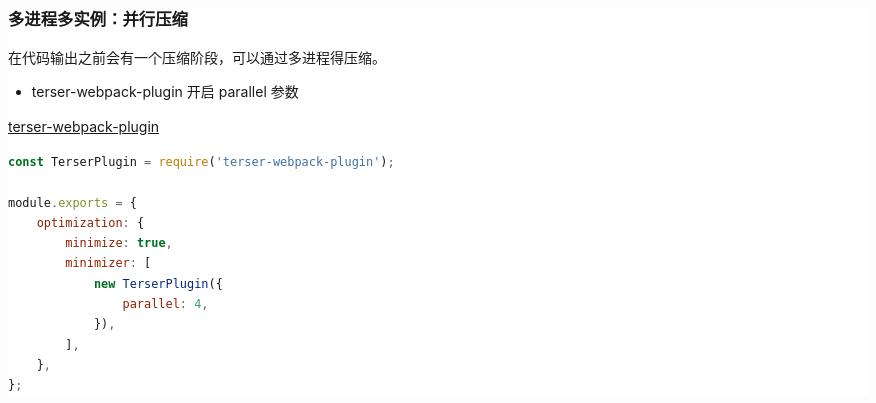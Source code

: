 ### 多进程多实例：并行压缩

在代码输出之前会有一个压缩阶段，可以通过多进程得压缩。

-   terser-webpack-plugin 开启 parallel 参数

[terser-webpack-plugin](https://www.npmjs.com/package/terser-webpack-plugin)

```js
const TerserPlugin = require('terser-webpack-plugin');

module.exports = {
    optimization: {
        minimize: true,
        minimizer: [
            new TerserPlugin({
                parallel: 4,
            }),
        ],
    },
};
```
